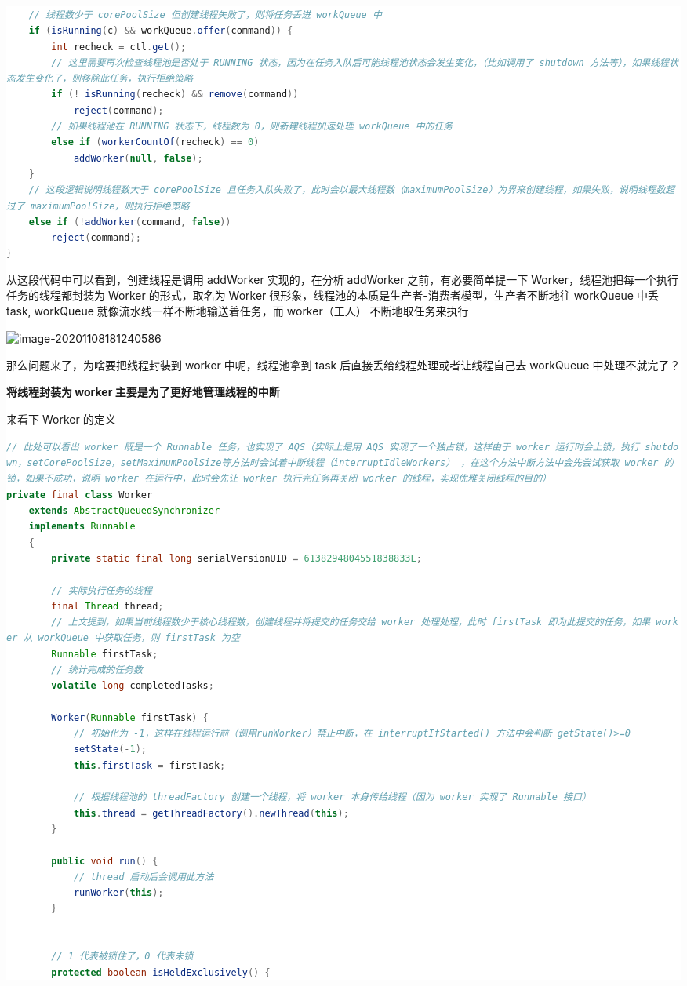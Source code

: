 ```java
    // 线程数少于 corePoolSize 但创建线程失败了，则将任务丢进 workQueue 中
    if (isRunning(c) && workQueue.offer(command)) {
        int recheck = ctl.get();
        // 这里需要再次检查线程池是否处于 RUNNING 状态，因为在任务入队后可能线程池状态会发生变化，（比如调用了 shutdown 方法等），如果线程状态发生变化了，则移除此任务，执行拒绝策略
        if (! isRunning(recheck) && remove(command))
            reject(command);
        // 如果线程池在 RUNNING 状态下，线程数为 0，则新建线程加速处理 workQueue 中的任务
        else if (workerCountOf(recheck) == 0)
            addWorker(null, false);
    }
    // 这段逻辑说明线程数大于 corePoolSize 且任务入队失败了，此时会以最大线程数（maximumPoolSize）为界来创建线程，如果失败，说明线程数超过了 maximumPoolSize，则执行拒绝策略
    else if (!addWorker(command, false))
        reject(command);
}
```

从这段代码中可以看到，创建线程是调用 addWorker 实现的，在分析 addWorker 之前，有必要简单提一下 Worker，线程池把每一个执行任务的线程都封装为 Worker 的形式，取名为 Worker 很形象，线程池的本质是生产者-消费者模型，生产者不断地往 workQueue 中丢 task, workQueue 就像流水线一样不断地输送着任务，而 worker（工人） 不断地取任务来执行

![image-20201108181240586](//p3-juejin.byteimg.com/tos-cn-i-k3u1fbpfcp/86fa3b2b1ef1489bb2a6dde1cc0d1970~tplv-k3u1fbpfcp-zoom-1.image)

那么问题来了，为啥要把线程封装到 worker 中呢，线程池拿到 task 后直接丢给线程处理或者让线程自己去 workQueue 中处理不就完了？

**将线程封装为 worker 主要是为了更好地管理线程的中断**

来看下 Worker 的定义

```java
// 此处可以看出 worker 既是一个 Runnable 任务，也实现了 AQS（实际上是用 AQS 实现了一个独占锁，这样由于 worker 运行时会上锁，执行 shutdown，setCorePoolSize，setMaximumPoolSize等方法时会试着中断线程（interruptIdleWorkers） ，在这个方法中断方法中会先尝试获取 worker 的锁，如果不成功，说明 worker 在运行中，此时会先让 worker 执行完任务再关闭 worker 的线程，实现优雅关闭线程的目的）
private final class Worker
    extends AbstractQueuedSynchronizer
    implements Runnable
    {
        private static final long serialVersionUID = 6138294804551838833L;

        // 实际执行任务的线程
        final Thread thread;
        // 上文提到，如果当前线程数少于核心线程数，创建线程并将提交的任务交给 worker 处理处理，此时 firstTask 即为此提交的任务，如果 worker 从 workQueue 中获取任务，则 firstTask 为空
        Runnable firstTask;
        // 统计完成的任务数
        volatile long completedTasks;

        Worker(Runnable firstTask) {
            // 初始化为 -1，这样在线程运行前（调用runWorker）禁止中断，在 interruptIfStarted() 方法中会判断 getState()>=0
            setState(-1); 
            this.firstTask = firstTask;

            // 根据线程池的 threadFactory 创建一个线程，将 worker 本身传给线程（因为 worker 实现了 Runnable 接口）
            this.thread = getThreadFactory().newThread(this);
        }

        public void run() {
            // thread 启动后会调用此方法
            runWorker(this);
        }

       
        // 1 代表被锁住了，0 代表未锁
        protected boolean isHeldExclusively() {
```